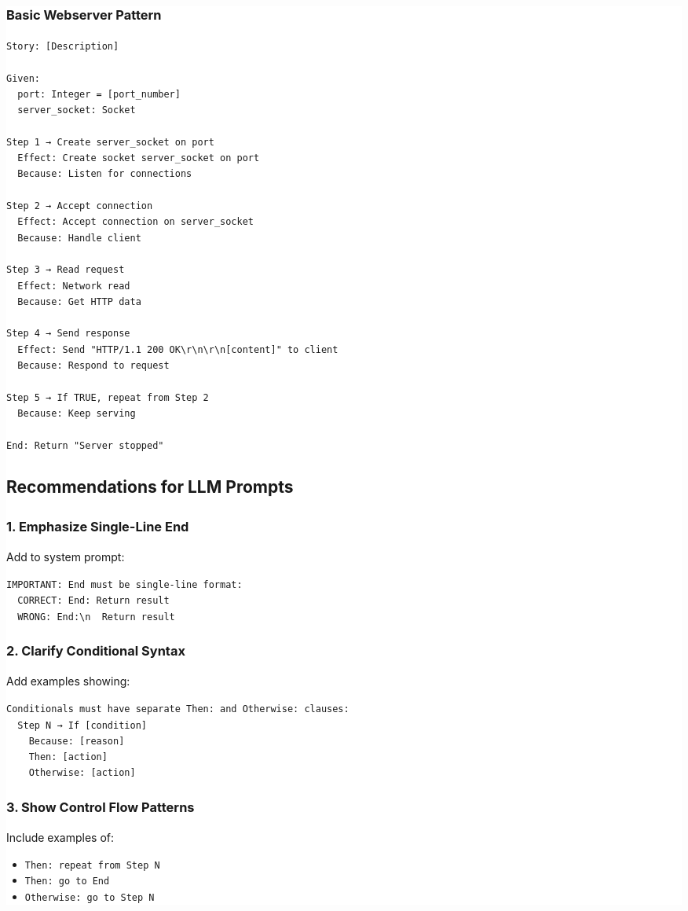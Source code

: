 ### Basic Webserver Pattern
```cns
Story: [Description]

Given:
  port: Integer = [port_number]
  server_socket: Socket

Step 1 → Create server_socket on port
  Effect: Create socket server_socket on port
  Because: Listen for connections

Step 2 → Accept connection
  Effect: Accept connection on server_socket
  Because: Handle client

Step 3 → Read request
  Effect: Network read
  Because: Get HTTP data

Step 4 → Send response
  Effect: Send "HTTP/1.1 200 OK\r\n\r\n[content]" to client
  Because: Respond to request

Step 5 → If TRUE, repeat from Step 2
  Because: Keep serving

End: Return "Server stopped"
```

## Recommendations for LLM Prompts

### 1. Emphasize Single-Line End
Add to system prompt:
```
IMPORTANT: End must be single-line format:
  CORRECT: End: Return result
  WRONG: End:\n  Return result
```

### 2. Clarify Conditional Syntax
Add examples showing:
```
Conditionals must have separate Then: and Otherwise: clauses:
  Step N → If [condition]
    Because: [reason]
    Then: [action]
    Otherwise: [action]
```

### 3. Show Control Flow Patterns
Include examples of:
- `Then: repeat from Step N`
- `Then: go to End`
- `Otherwise: go to Step N`
